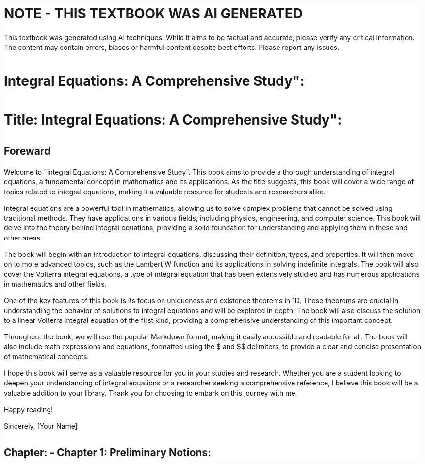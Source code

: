 # NOTE - THIS TEXTBOOK WAS AI GENERATED

This textbook was generated using AI techniques. While it aims to be factual and accurate, please verify any critical information. The content may contain errors, biases or harmful content despite best efforts. Please report any issues.

# Integral Equations: A Comprehensive Study":


# Title: Integral Equations: A Comprehensive Study":

## Foreward

Welcome to "Integral Equations: A Comprehensive Study". This book aims to provide a thorough understanding of integral equations, a fundamental concept in mathematics and its applications. As the title suggests, this book will cover a wide range of topics related to integral equations, making it a valuable resource for students and researchers alike.

Integral equations are a powerful tool in mathematics, allowing us to solve complex problems that cannot be solved using traditional methods. They have applications in various fields, including physics, engineering, and computer science. This book will delve into the theory behind integral equations, providing a solid foundation for understanding and applying them in these and other areas.

The book will begin with an introduction to integral equations, discussing their definition, types, and properties. It will then move on to more advanced topics, such as the Lambert W function and its applications in solving indefinite integrals. The book will also cover the Volterra integral equations, a type of integral equation that has been extensively studied and has numerous applications in mathematics and other fields.

One of the key features of this book is its focus on uniqueness and existence theorems in 1D. These theorems are crucial in understanding the behavior of solutions to integral equations and will be explored in depth. The book will also discuss the solution to a linear Volterra integral equation of the first kind, providing a comprehensive understanding of this important concept.

Throughout the book, we will use the popular Markdown format, making it easily accessible and readable for all. The book will also include math expressions and equations, formatted using the $ and $$ delimiters, to provide a clear and concise presentation of mathematical concepts.

I hope this book will serve as a valuable resource for you in your studies and research. Whether you are a student looking to deepen your understanding of integral equations or a researcher seeking a comprehensive reference, I believe this book will be a valuable addition to your library. Thank you for choosing to embark on this journey with me.

Happy reading!

Sincerely,
[Your Name]


## Chapter: - Chapter 1: Preliminary Notions:
